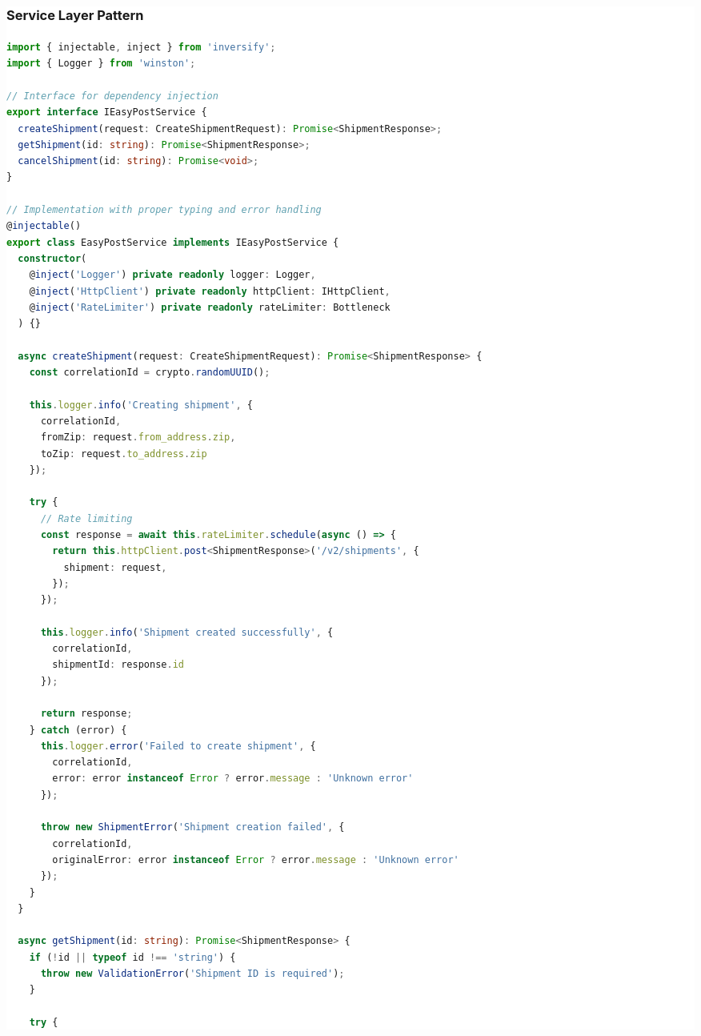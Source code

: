 ### Service Layer Pattern
```typescript
import { injectable, inject } from 'inversify';
import { Logger } from 'winston';

// Interface for dependency injection
export interface IEasyPostService {
  createShipment(request: CreateShipmentRequest): Promise<ShipmentResponse>;
  getShipment(id: string): Promise<ShipmentResponse>;
  cancelShipment(id: string): Promise<void>;
}

// Implementation with proper typing and error handling
@injectable()
export class EasyPostService implements IEasyPostService {
  constructor(
    @inject('Logger') private readonly logger: Logger,
    @inject('HttpClient') private readonly httpClient: IHttpClient,
    @inject('RateLimiter') private readonly rateLimiter: Bottleneck
  ) {}

  async createShipment(request: CreateShipmentRequest): Promise<ShipmentResponse> {
    const correlationId = crypto.randomUUID();
    
    this.logger.info('Creating shipment', { 
      correlationId, 
      fromZip: request.from_address.zip,
      toZip: request.to_address.zip 
    });

    try {
      // Rate limiting
      const response = await this.rateLimiter.schedule(async () => {
        return this.httpClient.post<ShipmentResponse>('/v2/shipments', {
          shipment: request,
        });
      });

      this.logger.info('Shipment created successfully', { 
        correlationId, 
        shipmentId: response.id 
      });

      return response;
    } catch (error) {
      this.logger.error('Failed to create shipment', { 
        correlationId, 
        error: error instanceof Error ? error.message : 'Unknown error'
      });
      
      throw new ShipmentError('Shipment creation failed', {
        correlationId,
        originalError: error instanceof Error ? error.message : 'Unknown error'
      });
    }
  }

  async getShipment(id: string): Promise<ShipmentResponse> {
    if (!id || typeof id !== 'string') {
      throw new ValidationError('Shipment ID is required');
    }

    try {
```